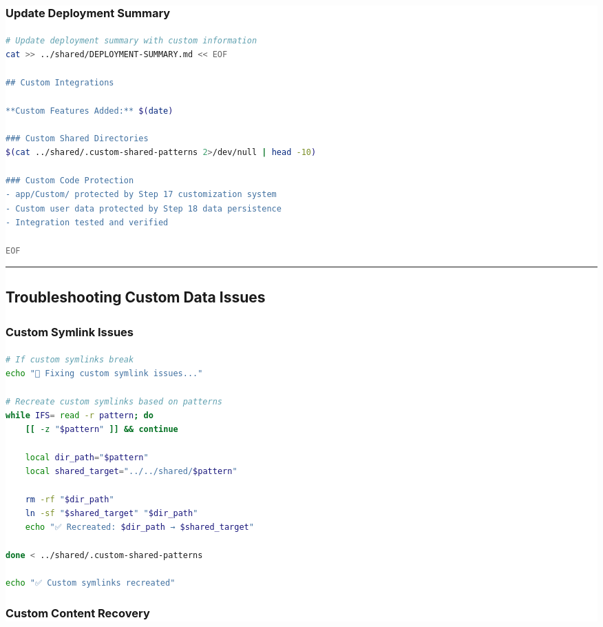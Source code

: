 ```bash
```

### **Update Deployment Summary**

```bash
# Update deployment summary with custom information
cat >> ../shared/DEPLOYMENT-SUMMARY.md << EOF

## Custom Integrations

**Custom Features Added:** $(date)

### Custom Shared Directories
$(cat ../shared/.custom-shared-patterns 2>/dev/null | head -10)

### Custom Code Protection
- app/Custom/ protected by Step 17 customization system
- Custom user data protected by Step 18 data persistence
- Integration tested and verified

EOF
```

---

## **Troubleshooting Custom Data Issues**

### **Custom Symlink Issues**

```bash
# If custom symlinks break
echo "🔧 Fixing custom symlink issues..."

# Recreate custom symlinks based on patterns
while IFS= read -r pattern; do
    [[ -z "$pattern" ]] && continue

    local dir_path="$pattern"
    local shared_target="../../shared/$pattern"

    rm -rf "$dir_path"
    ln -sf "$shared_target" "$dir_path"
    echo "✅ Recreated: $dir_path → $shared_target"

done < ../shared/.custom-shared-patterns

echo "✅ Custom symlinks recreated"
```

### **Custom Content Recovery**
